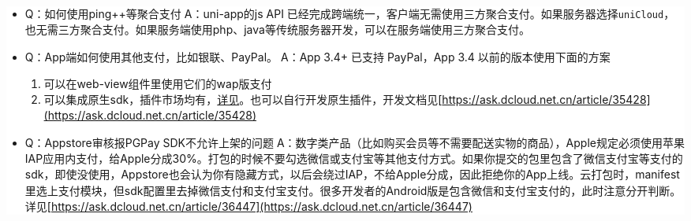 - Q：如何使用ping++等聚合支付
  A：uni-app的js API 已经完成跨端统一，客户端无需使用三方聚合支付。如果服务器选择`uniCloud`，也无需三方聚合支付。如果服务端使用php、java等传统服务器开发，可以在服务端使用三方聚合支付。

- Q：App端如何使用其他支付，比如银联、PayPal。
  A：App 3.4+ 已支持 PayPal，App 3.4 以前的版本使用下面的方案
  	1. 可以在web-view组件里使用它们的wap版支付
  	2. 可以集成原生sdk，插件市场均有，[详见](https://ext.dcloud.net.cn/search?q=%E6%94%AF%E4%BB%98)。也可以自行开发原生插件，开发文档见[https://ask.dcloud.net.cn/article/35428](https://ask.dcloud.net.cn/article/35428)

- Q：Appstore审核报PGPay SDK不允许上架的问题
  A：数字类产品（比如购买会员等不需要配送实物的商品），Apple规定必须使用苹果IAP应用内支付，给Apple分成30%。打包的时候不要勾选微信或支付宝等其他支付方式。如果你提交的包里包含了微信支付宝等支付的sdk，即使没使用，Appstore也会认为你有隐藏方式，以后会绕过IAP，不给Apple分成，因此拒绝你的App上线。云打包时，manifest里选上支付模块，但sdk配置里去掉微信支付和支付宝支付。很多开发者的Android版是包含微信和支付宝支付的，此时注意分开判断。详见[https://ask.dcloud.net.cn/article/36447](https://ask.dcloud.net.cn/article/36447)
